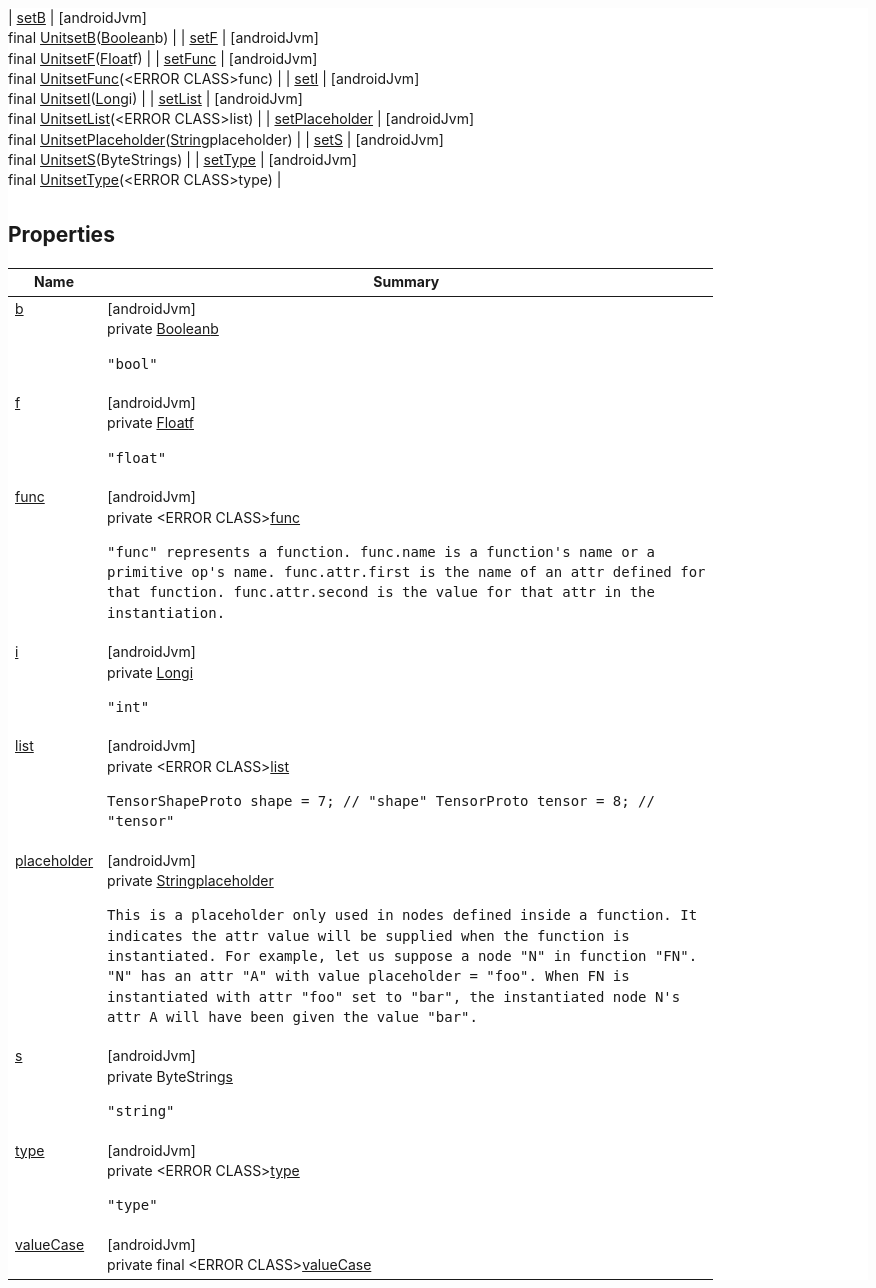 | [setB](set-b.md) | [androidJvm]<br>final [Unit](https://kotlinlang.org/api/latest/jvm/stdlib/kotlin/-unit/index.html)[setB](set-b.md)([Boolean](https://developer.android.com/reference/kotlin/java/lang/Boolean.html)b) |
| [setF](set-f.md) | [androidJvm]<br>final [Unit](https://kotlinlang.org/api/latest/jvm/stdlib/kotlin/-unit/index.html)[setF](set-f.md)([Float](https://developer.android.com/reference/kotlin/java/lang/Float.html)f) |
| [setFunc](set-func.md) | [androidJvm]<br>final [Unit](https://kotlinlang.org/api/latest/jvm/stdlib/kotlin/-unit/index.html)[setFunc](set-func.md)(&lt;ERROR CLASS&gt;func) |
| [setI](set-i.md) | [androidJvm]<br>final [Unit](https://kotlinlang.org/api/latest/jvm/stdlib/kotlin/-unit/index.html)[setI](set-i.md)([Long](https://developer.android.com/reference/kotlin/java/lang/Long.html)i) |
| [setList](set-list.md) | [androidJvm]<br>final [Unit](https://kotlinlang.org/api/latest/jvm/stdlib/kotlin/-unit/index.html)[setList](set-list.md)(&lt;ERROR CLASS&gt;list) |
| [setPlaceholder](set-placeholder.md) | [androidJvm]<br>final [Unit](https://kotlinlang.org/api/latest/jvm/stdlib/kotlin/-unit/index.html)[setPlaceholder](set-placeholder.md)([String](https://developer.android.com/reference/kotlin/java/lang/String.html)placeholder) |
| [setS](set-s.md) | [androidJvm]<br>final [Unit](https://kotlinlang.org/api/latest/jvm/stdlib/kotlin/-unit/index.html)[setS](set-s.md)(ByteStrings) |
| [setType](set-type.md) | [androidJvm]<br>final [Unit](https://kotlinlang.org/api/latest/jvm/stdlib/kotlin/-unit/index.html)[setType](set-type.md)(&lt;ERROR CLASS&gt;type) |

## Properties

| Name | Summary |
|---|---|
| [b](index.md#-1771025990%2FProperties%2F-89531115) | [androidJvm]<br>private [Boolean](https://developer.android.com/reference/kotlin/java/lang/Boolean.html)[b](index.md#-1771025990%2FProperties%2F-89531115)<br><pre> "bool" </pre> |
| [f](index.md#-1646946762%2FProperties%2F-89531115) | [androidJvm]<br>private [Float](https://developer.android.com/reference/kotlin/java/lang/Float.html)[f](index.md#-1646946762%2FProperties%2F-89531115)<br><pre> "float" </pre> |
| [func](index.md#509356282%2FProperties%2F-89531115) | [androidJvm]<br>private &lt;ERROR CLASS&gt;[func](index.md#509356282%2FProperties%2F-89531115)<br><pre> "func" represents a function. func.name is a function's name or a primitive op's name. func.attr.first is the name of an attr defined for that function. func.attr.second is the value for that attr in the instantiation. </pre> |
| [i](index.md#-1553887341%2FProperties%2F-89531115) | [androidJvm]<br>private [Long](https://developer.android.com/reference/kotlin/java/lang/Long.html)[i](index.md#-1553887341%2FProperties%2F-89531115)<br><pre> "int" </pre> |
| [list](index.md#175309920%2FProperties%2F-89531115) | [androidJvm]<br>private &lt;ERROR CLASS&gt;[list](index.md#175309920%2FProperties%2F-89531115)<br><pre>     TensorShapeProto shape = 7;  // "shape"     TensorProto tensor = 8;      // "tensor" </pre> |
| [placeholder](index.md#1268682505%2FProperties%2F-89531115) | [androidJvm]<br>private [String](https://developer.android.com/reference/kotlin/java/lang/String.html)[placeholder](index.md#1268682505%2FProperties%2F-89531115)<br><pre> This is a placeholder only used in nodes defined inside a function.  It indicates the attr value will be supplied when the function is instantiated.  For example, let us suppose a node "N" in function "FN". "N" has an attr "A" with value placeholder = "foo". When FN is instantiated with attr "foo" set to "bar", the instantiated node N's attr A will have been given the value "bar". </pre> |
| [s](index.md#-1243689271%2FProperties%2F-89531115) | [androidJvm]<br>private ByteString[s](index.md#-1243689271%2FProperties%2F-89531115)<br><pre> "string" </pre> |
| [type](index.md#-1705800380%2FProperties%2F-89531115) | [androidJvm]<br>private &lt;ERROR CLASS&gt;[type](index.md#-1705800380%2FProperties%2F-89531115)<br><pre> "type" </pre> |
| [valueCase](index.md#1727636411%2FProperties%2F-89531115) | [androidJvm]<br>private final &lt;ERROR CLASS&gt;[valueCase](index.md#1727636411%2FProperties%2F-89531115) |
